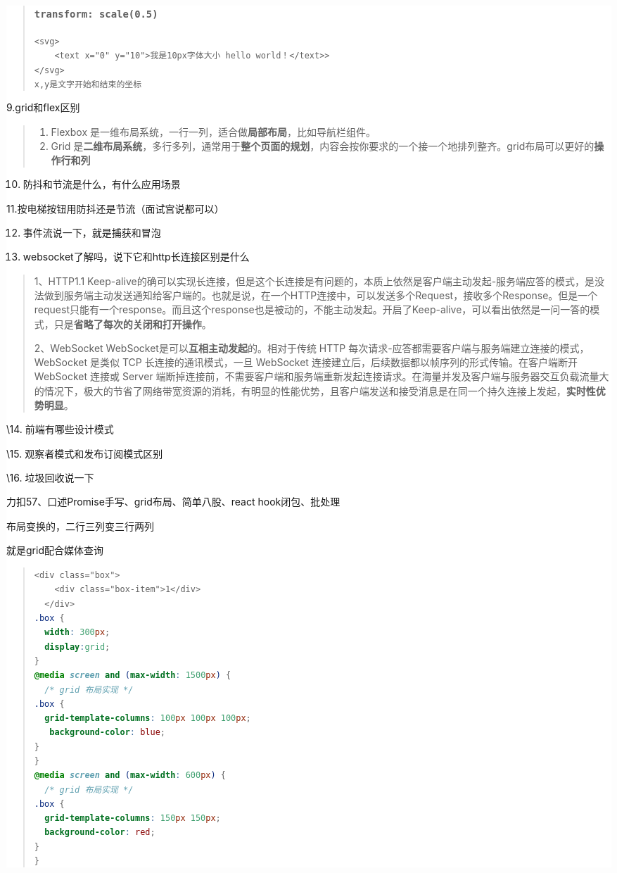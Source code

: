> ### **`transform: scale(0.5)`**
>
> ```
> <svg>
>     <text x="0" y="10">我是10px字体大小 hello world！</text>>
> </svg>
> x,y是文字开始和结束的坐标
> ```

9.grid和flex区别

> 1. Flexbox 是一维布局系统，一行一列，适合做**局部布局**，比如导航栏组件。
> 2. Grid 是**二维布局系统**，多行多列，通常用于**整个页面的规划**，内容会按你要求的一个接一个地排列整齐。grid布局可以更好的**操作行和列**

10. 防抖和节流是什么，有什么应用场景

11.按电梯按钮用防抖还是节流（面试宫说都可以）

12. 事件流说一下，就是捕获和冒泡

13. websocket了解吗，说下它和http长连接区别是什么

> 1、HTTP1.1
> Keep-alive的确可以实现长连接，但是这个长连接是有问题的，本质上依然是客户端主动发起-服务端应答的模式，是没法做到服务端主动发送通知给客户端的。也就是说，在一个HTTP连接中，可以发送多个Request，接收多个Response。但是一个request只能有一个response。而且这个response也是被动的，不能主动发起。开启了Keep-alive，可以看出依然是一问一答的模式，只是**省略了每次的关闭和打开操作**。
>
> 2、WebSocket
> WebSocket是可以**互相主动发起**的。相对于传统 HTTP 每次请求-应答都需要客户端与服务端建立连接的模式，WebSocket 是类似 TCP 长连接的通讯模式，一旦 WebSocket 连接建立后，后续数据都以帧序列的形式传输。在客户端断开 WebSocket 连接或 Server 端断掉连接前，不需要客户端和服务端重新发起连接请求。在海量并发及客户端与服务器交互负载流量大的情况下，极大的节省了网络带宽资源的消耗，有明显的性能优势，且客户端发送和接受消息是在同一个持久连接上发起，**实时性优势明显**。

\14. 前端有哪些设计模式

\15. 观察者模式和发布订阅模式区别

\16. 垃圾回收说一下

力扣57、口述Promise手写、grid布局、简单八股、react hook闭包、批处理

布局变换的，二行三列变三行两列

就是grid配合媒体查询

> ```css
> <div class="box">
>     <div class="box-item">1</div>
>   </div>
> .box {
>   width: 300px;
>   display:grid;
> }
> @media screen and (max-width: 1500px) {
>   /* grid 布局实现 */
> .box {
>   grid-template-columns: 100px 100px 100px;
>    background-color: blue;
> }
> }
> @media screen and (max-width: 600px) {
>   /* grid 布局实现 */
> .box {
>   grid-template-columns: 150px 150px;
>   background-color: red;
> }
> }
> ```
